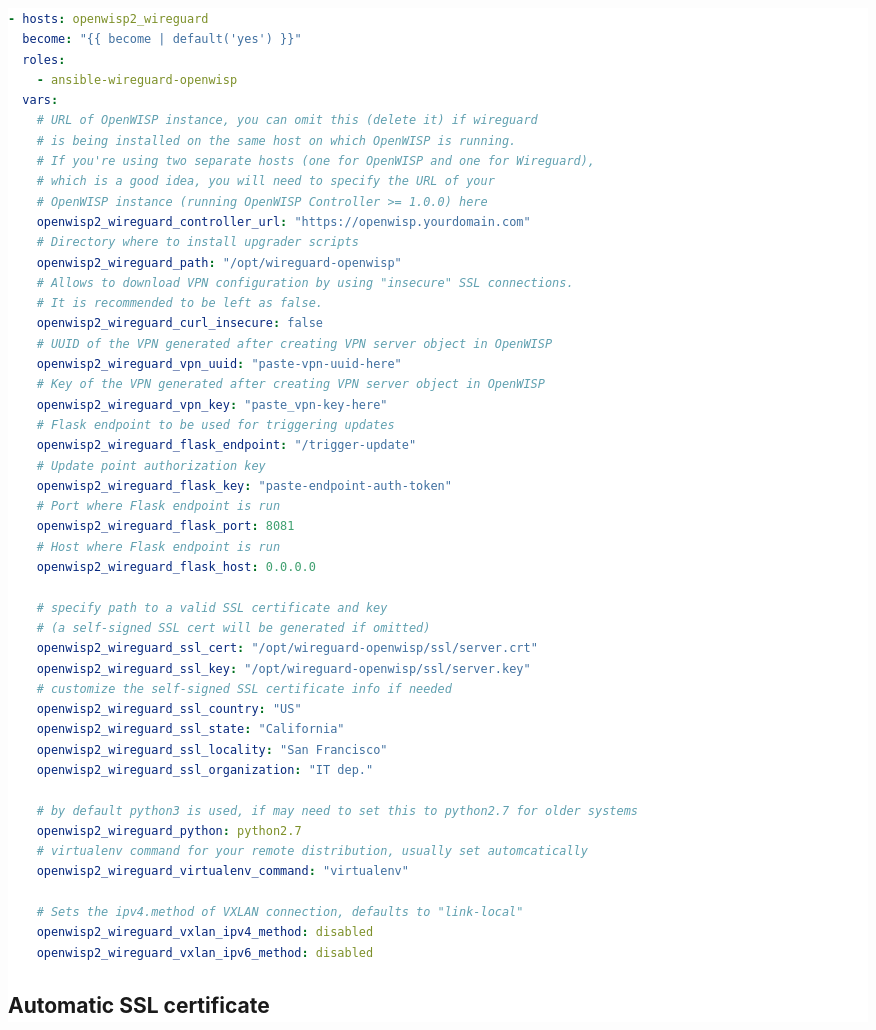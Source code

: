 ```yaml
- hosts: openwisp2_wireguard
  become: "{{ become | default('yes') }}"
  roles:
    - ansible-wireguard-openwisp
  vars:
    # URL of OpenWISP instance, you can omit this (delete it) if wireguard
    # is being installed on the same host on which OpenWISP is running.
    # If you're using two separate hosts (one for OpenWISP and one for Wireguard),
    # which is a good idea, you will need to specify the URL of your
    # OpenWISP instance (running OpenWISP Controller >= 1.0.0) here
    openwisp2_wireguard_controller_url: "https://openwisp.yourdomain.com"
    # Directory where to install upgrader scripts
    openwisp2_wireguard_path: "/opt/wireguard-openwisp"
    # Allows to download VPN configuration by using "insecure" SSL connections.
    # It is recommended to be left as false.
    openwisp2_wireguard_curl_insecure: false
    # UUID of the VPN generated after creating VPN server object in OpenWISP
    openwisp2_wireguard_vpn_uuid: "paste-vpn-uuid-here"
    # Key of the VPN generated after creating VPN server object in OpenWISP
    openwisp2_wireguard_vpn_key: "paste_vpn-key-here"
    # Flask endpoint to be used for triggering updates
    openwisp2_wireguard_flask_endpoint: "/trigger-update"
    # Update point authorization key
    openwisp2_wireguard_flask_key: "paste-endpoint-auth-token"
    # Port where Flask endpoint is run
    openwisp2_wireguard_flask_port: 8081
    # Host where Flask endpoint is run
    openwisp2_wireguard_flask_host: 0.0.0.0

    # specify path to a valid SSL certificate and key
    # (a self-signed SSL cert will be generated if omitted)
    openwisp2_wireguard_ssl_cert: "/opt/wireguard-openwisp/ssl/server.crt"
    openwisp2_wireguard_ssl_key: "/opt/wireguard-openwisp/ssl/server.key"
    # customize the self-signed SSL certificate info if needed
    openwisp2_wireguard_ssl_country: "US"
    openwisp2_wireguard_ssl_state: "California"
    openwisp2_wireguard_ssl_locality: "San Francisco"
    openwisp2_wireguard_ssl_organization: "IT dep."

    # by default python3 is used, if may need to set this to python2.7 for older systems
    openwisp2_wireguard_python: python2.7
    # virtualenv command for your remote distribution, usually set automcatically
    openwisp2_wireguard_virtualenv_command: "virtualenv"

    # Sets the ipv4.method of VXLAN connection, defaults to "link-local"
    openwisp2_wireguard_vxlan_ipv4_method: disabled
    openwisp2_wireguard_vxlan_ipv6_method: disabled
```

Automatic SSL certificate
-------------------------
